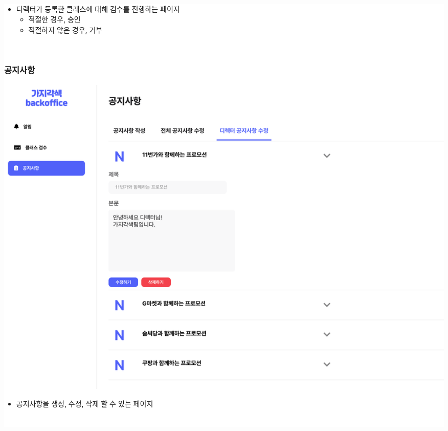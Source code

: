 + 디렉터가 등록한 클래스에 대해 검수를 진행하는 페이지
    + 적절한 경우, 승인
    + 적절하지 않은 경우, 거부

<br>

### 공지사항
<div align="center">
 <img src="/images/web_admin_notice.PNG" alt="web-admin-notice">
</div>

+ 공지사항을 생성, 수정, 삭제 할 수 있는 페이지

<br>
